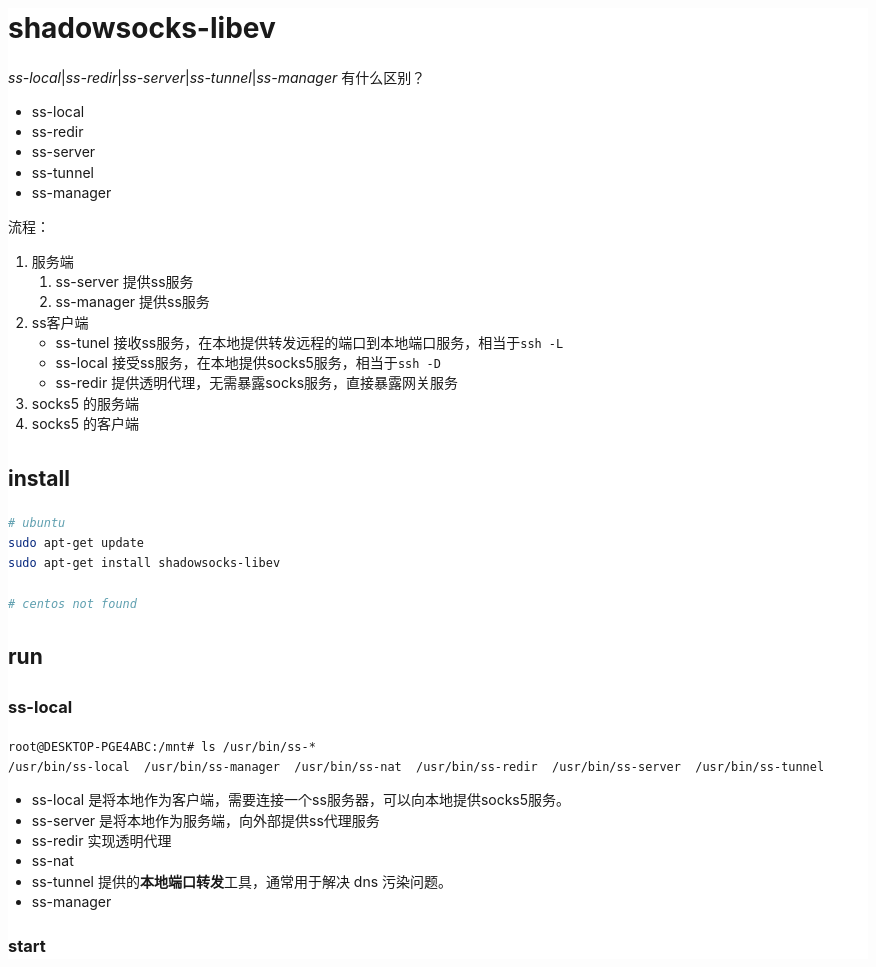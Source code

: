 # shadowsocks-libev




*ss-local*|*ss-redir*|*ss-server*|*ss-tunnel*|*ss-manager* 有什么区别？
- ss-local
- ss-redir
- ss-server
- ss-tunnel
- ss-manager


流程：
1. 服务端
   1. ss-server 提供ss服务
   2. ss-manager 提供ss服务
2. ss客户端
   - ss-tunel 接收ss服务，在本地提供转发远程的端口到本地端口服务，相当于`ssh -L`
   - ss-local 接受ss服务，在本地提供socks5服务，相当于`ssh -D`
   - ss-redir 提供透明代理，无需暴露socks服务，直接暴露网关服务
3. socks5 的服务端
4. socks5 的客户端


## install


``` bash
# ubuntu 
sudo apt-get update
sudo apt-get install shadowsocks-libev

# centos not found 
```

## run


### ss-local
```
root@DESKTOP-PGE4ABC:/mnt# ls /usr/bin/ss-*
/usr/bin/ss-local  /usr/bin/ss-manager  /usr/bin/ss-nat  /usr/bin/ss-redir  /usr/bin/ss-server  /usr/bin/ss-tunnel
```


* ss-local 是将本地作为客户端，需要连接一个ss服务器，可以向本地提供socks5服务。
* ss-server 是将本地作为服务端，向外部提供ss代理服务
* ss-redir  实现透明代理
* ss-nat
* ss-tunnel 提供的**本地端口转发**工具，通常用于解决 dns 污染问题。
* ss-manager

### start
